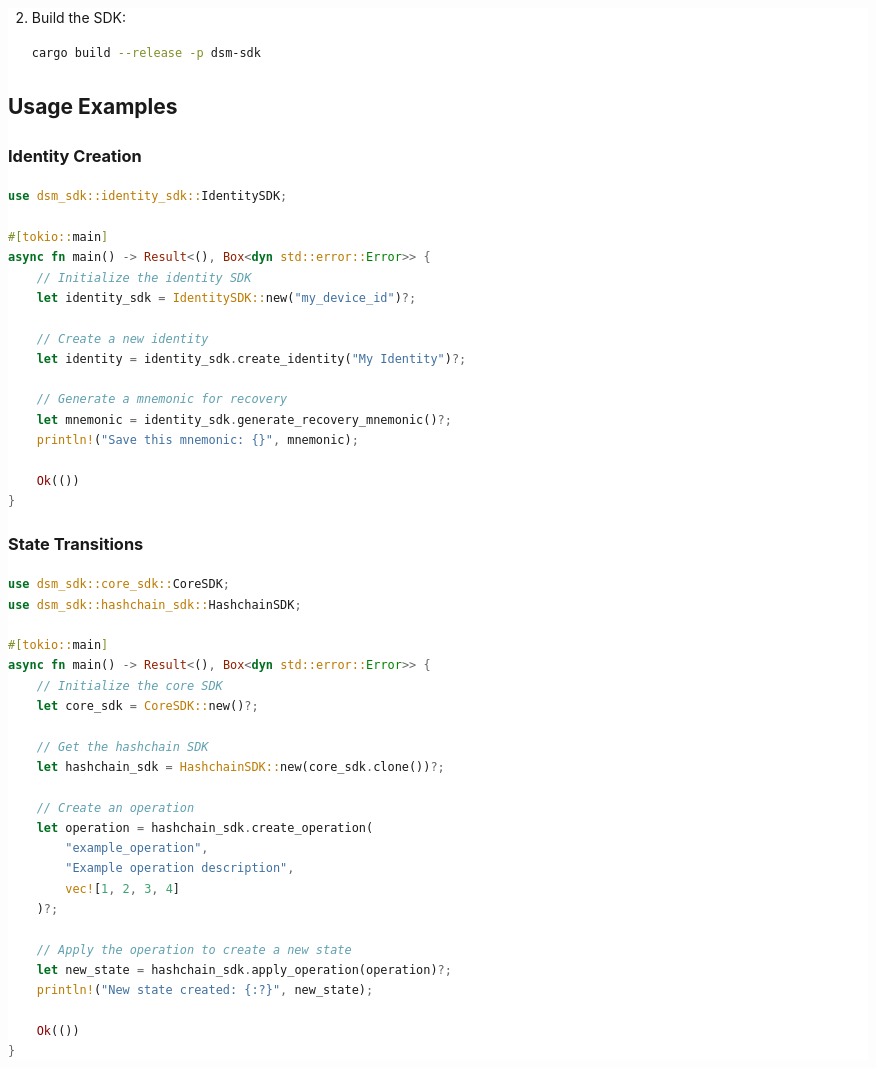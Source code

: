 2. Build the SDK:
   ```bash
   cargo build --release -p dsm-sdk
   ```

## Usage Examples

### Identity Creation

```rust
use dsm_sdk::identity_sdk::IdentitySDK;

#[tokio::main]
async fn main() -> Result<(), Box<dyn std::error::Error>> {
    // Initialize the identity SDK
    let identity_sdk = IdentitySDK::new("my_device_id")?;
    
    // Create a new identity
    let identity = identity_sdk.create_identity("My Identity")?;
    
    // Generate a mnemonic for recovery
    let mnemonic = identity_sdk.generate_recovery_mnemonic()?;
    println!("Save this mnemonic: {}", mnemonic);
    
    Ok(())
}
```

### State Transitions

```rust
use dsm_sdk::core_sdk::CoreSDK;
use dsm_sdk::hashchain_sdk::HashchainSDK;

#[tokio::main]
async fn main() -> Result<(), Box<dyn std::error::Error>> {
    // Initialize the core SDK
    let core_sdk = CoreSDK::new()?;
    
    // Get the hashchain SDK
    let hashchain_sdk = HashchainSDK::new(core_sdk.clone())?;
    
    // Create an operation
    let operation = hashchain_sdk.create_operation(
        "example_operation",
        "Example operation description",
        vec![1, 2, 3, 4]
    )?;
    
    // Apply the operation to create a new state
    let new_state = hashchain_sdk.apply_operation(operation)?;
    println!("New state created: {:?}", new_state);
    
    Ok(())
}
```
